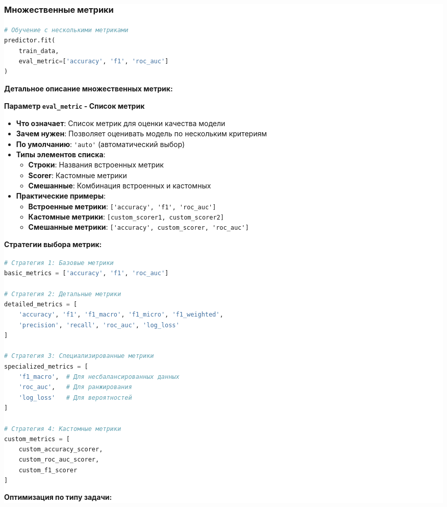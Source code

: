 ### Множественные метрики

```python
# Обучение с несколькими метриками
predictor.fit(
    train_data,
    eval_metric=['accuracy', 'f1', 'roc_auc']
)
```

**Детальное описание множественных метрик:**

**Параметр `eval_metric` - Список метрик**

- **Что означает**: Список метрик для оценки качества модели
- **Зачем нужен**: Позволяет оценивать модель по нескольким критериям
- **По умолчанию**: `'auto'` (автоматический выбор)
- **Типы элементов списка**:
  - **Строки**: Названия встроенных метрик
  - **Scorer**: Кастомные метрики
  - **Смешанные**: Комбинация встроенных и кастомных
- **Практические примеры**:
  - **Встроенные метрики**: `['accuracy', 'f1', 'roc_auc']`
  - **Кастомные метрики**: `[custom_scorer1, custom_scorer2]`
  - **Смешанные метрики**: `['accuracy', custom_scorer, 'roc_auc']`

**Стратегии выбора метрик:**

```python
# Стратегия 1: Базовые метрики
basic_metrics = ['accuracy', 'f1', 'roc_auc']

# Стратегия 2: Детальные метрики
detailed_metrics = [
    'accuracy', 'f1', 'f1_macro', 'f1_micro', 'f1_weighted',
    'precision', 'recall', 'roc_auc', 'log_loss'
]

# Стратегия 3: Специализированные метрики
specialized_metrics = [
    'f1_macro',  # Для несбалансированных данных
    'roc_auc',   # Для ранжирования
    'log_loss'   # Для вероятностей
]

# Стратегия 4: Кастомные метрики
custom_metrics = [
    custom_accuracy_scorer,
    custom_roc_auc_scorer,
    custom_f1_scorer
]
```

**Оптимизация по типу задачи:**
